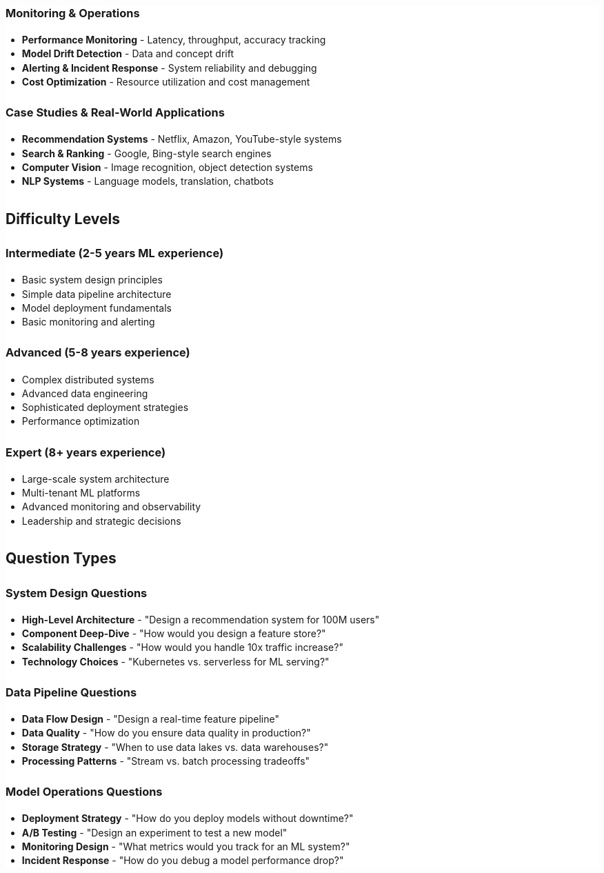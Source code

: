 ### Monitoring & Operations
- **Performance Monitoring** - Latency, throughput, accuracy tracking
- **Model Drift Detection** - Data and concept drift
- **Alerting & Incident Response** - System reliability and debugging
- **Cost Optimization** - Resource utilization and cost management

### Case Studies & Real-World Applications
- **Recommendation Systems** - Netflix, Amazon, YouTube-style systems
- **Search & Ranking** - Google, Bing-style search engines
- **Computer Vision** - Image recognition, object detection systems
- **NLP Systems** - Language models, translation, chatbots

## Difficulty Levels

### Intermediate (2-5 years ML experience)
- Basic system design principles
- Simple data pipeline architecture
- Model deployment fundamentals
- Basic monitoring and alerting

### Advanced (5-8 years experience)
- Complex distributed systems
- Advanced data engineering
- Sophisticated deployment strategies
- Performance optimization

### Expert (8+ years experience)
- Large-scale system architecture
- Multi-tenant ML platforms
- Advanced monitoring and observability
- Leadership and strategic decisions

## Question Types

### System Design Questions
- **High-Level Architecture** - "Design a recommendation system for 100M users"
- **Component Deep-Dive** - "How would you design a feature store?"
- **Scalability Challenges** - "How would you handle 10x traffic increase?"
- **Technology Choices** - "Kubernetes vs. serverless for ML serving?"

### Data Pipeline Questions
- **Data Flow Design** - "Design a real-time feature pipeline"
- **Data Quality** - "How do you ensure data quality in production?"
- **Storage Strategy** - "When to use data lakes vs. data warehouses?"
- **Processing Patterns** - "Stream vs. batch processing tradeoffs"

### Model Operations Questions
- **Deployment Strategy** - "How do you deploy models without downtime?"
- **A/B Testing** - "Design an experiment to test a new model"
- **Monitoring Design** - "What metrics would you track for an ML system?"
- **Incident Response** - "How do you debug a model performance drop?"
